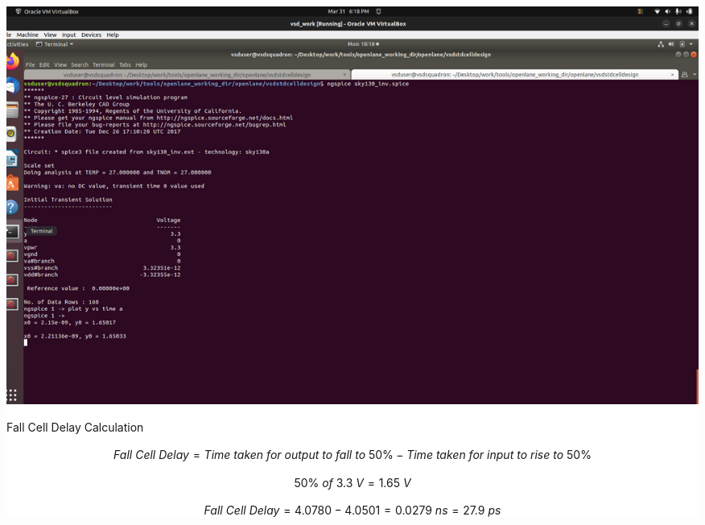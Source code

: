 ![](https://github.com/Sirishaterlu/NASSCOM_VSD_SOC_DESIGN_PROGRAM_REPORT/blob/main/File/Screenshot%20from%202025-03-31%2018-18-42.png)

Fall Cell Delay Calculation


```math
Fall\ Cell\ Delay = Time\ taken\ for\ output\ to\ fall\ to\ 50\% - Time\ taken\ for\ input\ to\ rise\ to\ 50\%
```
```math
50\%\ of\ 3.3\ V = 1.65\ V
```



```math
Fall\ Cell\ Delay = 4.0780 - 4.0501 = 0.0279\ ns = 27.9\ ps
```